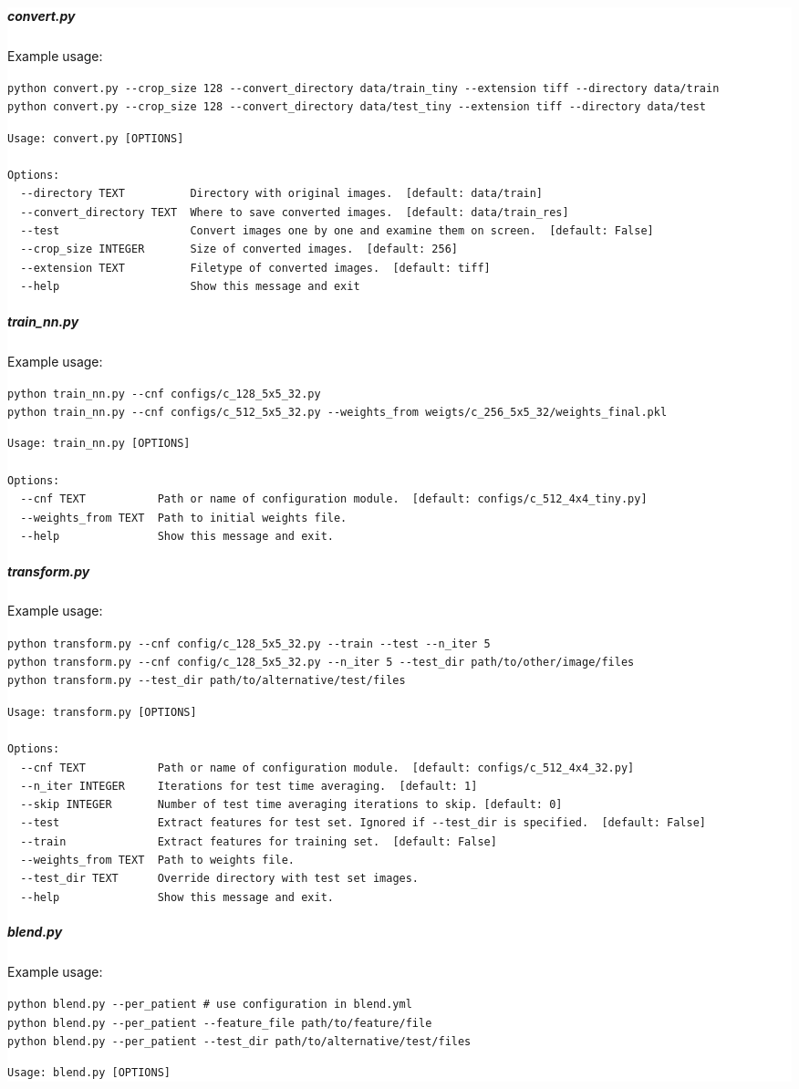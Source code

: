 ##### convert.py
Example usage:
```
python convert.py --crop_size 128 --convert_directory data/train_tiny --extension tiff --directory data/train
python convert.py --crop_size 128 --convert_directory data/test_tiny --extension tiff --directory data/test
```
```
Usage: convert.py [OPTIONS]

Options:
  --directory TEXT          Directory with original images.  [default: data/train]
  --convert_directory TEXT  Where to save converted images.  [default: data/train_res]
  --test                    Convert images one by one and examine them on screen.  [default: False]
  --crop_size INTEGER       Size of converted images.  [default: 256]
  --extension TEXT          Filetype of converted images.  [default: tiff]
  --help                    Show this message and exit
```
##### train_nn.py
Example usage:
```
python train_nn.py --cnf configs/c_128_5x5_32.py
python train_nn.py --cnf configs/c_512_5x5_32.py --weights_from weigts/c_256_5x5_32/weights_final.pkl
```
```
Usage: train_nn.py [OPTIONS]

Options:
  --cnf TEXT           Path or name of configuration module.  [default: configs/c_512_4x4_tiny.py]
  --weights_from TEXT  Path to initial weights file.
  --help               Show this message and exit.
```

##### transform.py
Example usage:
```
python transform.py --cnf config/c_128_5x5_32.py --train --test --n_iter 5
python transform.py --cnf config/c_128_5x5_32.py --n_iter 5 --test_dir path/to/other/image/files
python transform.py --test_dir path/to/alternative/test/files
```
```
Usage: transform.py [OPTIONS]

Options:
  --cnf TEXT           Path or name of configuration module.  [default: configs/c_512_4x4_32.py]
  --n_iter INTEGER     Iterations for test time averaging.  [default: 1]
  --skip INTEGER       Number of test time averaging iterations to skip. [default: 0]
  --test               Extract features for test set. Ignored if --test_dir is specified.  [default: False]
  --train              Extract features for training set.  [default: False]
  --weights_from TEXT  Path to weights file.
  --test_dir TEXT      Override directory with test set images.
  --help               Show this message and exit.
```
##### blend.py
Example usage:
```
python blend.py --per_patient # use configuration in blend.yml
python blend.py --per_patient --feature_file path/to/feature/file
python blend.py --per_patient --test_dir path/to/alternative/test/files

```
```
Usage: blend.py [OPTIONS]
```